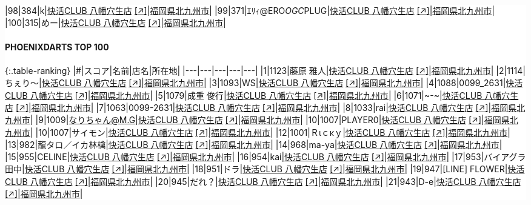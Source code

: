 |98|384|<span class="rank-name-dl">k</span>|<a href="/darts/rank/shops/971ebab4258808c258d385ea46352d8f.html">快活CLUB 八幡穴生店</a> <a href="https://search.dartslive.com/jp/shop/971ebab4258808c258d385ea46352d8f">[↗]</a>|<a href="/darts/rank/福岡県/北九州市">福岡県北九州市</a>|
|99|371|<span class="rank-name-dl">ｴﾘｨ@ERO*OGC*PLUG</span>|<a href="/darts/rank/shops/971ebab4258808c258d385ea46352d8f.html">快活CLUB 八幡穴生店</a> <a href="https://search.dartslive.com/jp/shop/971ebab4258808c258d385ea46352d8f">[↗]</a>|<a href="/darts/rank/福岡県/北九州市">福岡県北九州市</a>|
|100|315|<span class="rank-name-dl">めー</span>|<a href="/darts/rank/shops/971ebab4258808c258d385ea46352d8f.html">快活CLUB 八幡穴生店</a> <a href="https://search.dartslive.com/jp/shop/971ebab4258808c258d385ea46352d8f">[↗]</a>|<a href="/darts/rank/福岡県/北九州市">福岡県北九州市</a>|


#### PHOENIXDARTS TOP 100



{:.table-ranking}
|#|スコア|名前|店名|所在地|
|---|---|---|---|---|
|1|1123|<span class="rank-name-pd"><span class="pro-icon-pd"></span>藤原 雅人</span>|<a href="/darts/rank/shops/78735.html">快活CLUB 八幡穴生店</a> <a href="https://vs.phoenixdarts.com/jp/shop/shopDetailInfo/s_78735?s_seq=78735">[↗]</a>|<a href="/darts/rank/福岡県/北九州市">福岡県北九州市</a>|
|2|1114|<span class="rank-name-pd">ちぇり～</span>|<a href="/darts/rank/shops/78735.html">快活CLUB 八幡穴生店</a> <a href="https://vs.phoenixdarts.com/jp/shop/shopDetailInfo/s_78735?s_seq=78735">[↗]</a>|<a href="/darts/rank/福岡県/北九州市">福岡県北九州市</a>|
|3|1093|<span class="rank-name-pd">WS</span>|<a href="/darts/rank/shops/78735.html">快活CLUB 八幡穴生店</a> <a href="https://vs.phoenixdarts.com/jp/shop/shopDetailInfo/s_78735?s_seq=78735">[↗]</a>|<a href="/darts/rank/福岡県/北九州市">福岡県北九州市</a>|
|4|1088|<span class="rank-name-pd">0099_2631</span>|<a href="/darts/rank/shops/78735.html">快活CLUB 八幡穴生店</a> <a href="https://vs.phoenixdarts.com/jp/shop/shopDetailInfo/s_78735?s_seq=78735">[↗]</a>|<a href="/darts/rank/福岡県/北九州市">福岡県北九州市</a>|
|5|1079|<span class="rank-name-pd">成重 俊行</span>|<a href="/darts/rank/shops/78735.html">快活CLUB 八幡穴生店</a> <a href="https://vs.phoenixdarts.com/jp/shop/shopDetailInfo/s_78735?s_seq=78735">[↗]</a>|<a href="/darts/rank/福岡県/北九州市">福岡県北九州市</a>|
|6|1071|<span class="rank-name-pd">~-~</span>|<a href="/darts/rank/shops/78735.html">快活CLUB 八幡穴生店</a> <a href="https://vs.phoenixdarts.com/jp/shop/shopDetailInfo/s_78735?s_seq=78735">[↗]</a>|<a href="/darts/rank/福岡県/北九州市">福岡県北九州市</a>|
|7|1063|<span class="rank-name-pd">0099-2631</span>|<a href="/darts/rank/shops/78735.html">快活CLUB 八幡穴生店</a> <a href="https://vs.phoenixdarts.com/jp/shop/shopDetailInfo/s_78735?s_seq=78735">[↗]</a>|<a href="/darts/rank/福岡県/北九州市">福岡県北九州市</a>|
|8|1033|<span class="rank-name-pd">rai</span>|<a href="/darts/rank/shops/78735.html">快活CLUB 八幡穴生店</a> <a href="https://vs.phoenixdarts.com/jp/shop/shopDetailInfo/s_78735?s_seq=78735">[↗]</a>|<a href="/darts/rank/福岡県/北九州市">福岡県北九州市</a>|
|9|1009|<span class="rank-name-pd">なりちゃん@M.G</span>|<a href="/darts/rank/shops/78735.html">快活CLUB 八幡穴生店</a> <a href="https://vs.phoenixdarts.com/jp/shop/shopDetailInfo/s_78735?s_seq=78735">[↗]</a>|<a href="/darts/rank/福岡県/北九州市">福岡県北九州市</a>|
|10|1007|<span class="rank-name-pd">PLAYER0</span>|<a href="/darts/rank/shops/78735.html">快活CLUB 八幡穴生店</a> <a href="https://vs.phoenixdarts.com/jp/shop/shopDetailInfo/s_78735?s_seq=78735">[↗]</a>|<a href="/darts/rank/福岡県/北九州市">福岡県北九州市</a>|
|10|1007|<span class="rank-name-pd">サイモン</span>|<a href="/darts/rank/shops/78735.html">快活CLUB 八幡穴生店</a> <a href="https://vs.phoenixdarts.com/jp/shop/shopDetailInfo/s_78735?s_seq=78735">[↗]</a>|<a href="/darts/rank/福岡県/北九州市">福岡県北九州市</a>|
|12|1001|<span class="rank-name-pd">Ｒιｃκｙ</span>|<a href="/darts/rank/shops/78735.html">快活CLUB 八幡穴生店</a> <a href="https://vs.phoenixdarts.com/jp/shop/shopDetailInfo/s_78735?s_seq=78735">[↗]</a>|<a href="/darts/rank/福岡県/北九州市">福岡県北九州市</a>|
|13|982|<span class="rank-name-pd">龍タロ／イカ林檎</span>|<a href="/darts/rank/shops/78735.html">快活CLUB 八幡穴生店</a> <a href="https://vs.phoenixdarts.com/jp/shop/shopDetailInfo/s_78735?s_seq=78735">[↗]</a>|<a href="/darts/rank/福岡県/北九州市">福岡県北九州市</a>|
|14|968|<span class="rank-name-pd">ma-ya</span>|<a href="/darts/rank/shops/78735.html">快活CLUB 八幡穴生店</a> <a href="https://vs.phoenixdarts.com/jp/shop/shopDetailInfo/s_78735?s_seq=78735">[↗]</a>|<a href="/darts/rank/福岡県/北九州市">福岡県北九州市</a>|
|15|955|<span class="rank-name-pd">CELINE</span>|<a href="/darts/rank/shops/78735.html">快活CLUB 八幡穴生店</a> <a href="https://vs.phoenixdarts.com/jp/shop/shopDetailInfo/s_78735?s_seq=78735">[↗]</a>|<a href="/darts/rank/福岡県/北九州市">福岡県北九州市</a>|
|16|954|<span class="rank-name-pd">kai</span>|<a href="/darts/rank/shops/78735.html">快活CLUB 八幡穴生店</a> <a href="https://vs.phoenixdarts.com/jp/shop/shopDetailInfo/s_78735?s_seq=78735">[↗]</a>|<a href="/darts/rank/福岡県/北九州市">福岡県北九州市</a>|
|17|953|<span class="rank-name-pd">バイアグラ田中</span>|<a href="/darts/rank/shops/78735.html">快活CLUB 八幡穴生店</a> <a href="https://vs.phoenixdarts.com/jp/shop/shopDetailInfo/s_78735?s_seq=78735">[↗]</a>|<a href="/darts/rank/福岡県/北九州市">福岡県北九州市</a>|
|18|951|<span class="rank-name-pd">ドラ</span>|<a href="/darts/rank/shops/78735.html">快活CLUB 八幡穴生店</a> <a href="https://vs.phoenixdarts.com/jp/shop/shopDetailInfo/s_78735?s_seq=78735">[↗]</a>|<a href="/darts/rank/福岡県/北九州市">福岡県北九州市</a>|
|19|947|<span class="rank-name-pd">[LINE] FLOWER</span>|<a href="/darts/rank/shops/78735.html">快活CLUB 八幡穴生店</a> <a href="https://vs.phoenixdarts.com/jp/shop/shopDetailInfo/s_78735?s_seq=78735">[↗]</a>|<a href="/darts/rank/福岡県/北九州市">福岡県北九州市</a>|
|20|945|<span class="rank-name-pd">だれ？</span>|<a href="/darts/rank/shops/78735.html">快活CLUB 八幡穴生店</a> <a href="https://vs.phoenixdarts.com/jp/shop/shopDetailInfo/s_78735?s_seq=78735">[↗]</a>|<a href="/darts/rank/福岡県/北九州市">福岡県北九州市</a>|
|21|943|<span class="rank-name-pd">D-e</span>|<a href="/darts/rank/shops/78735.html">快活CLUB 八幡穴生店</a> <a href="https://vs.phoenixdarts.com/jp/shop/shopDetailInfo/s_78735?s_seq=78735">[↗]</a>|<a href="/darts/rank/福岡県/北九州市">福岡県北九州市</a>|